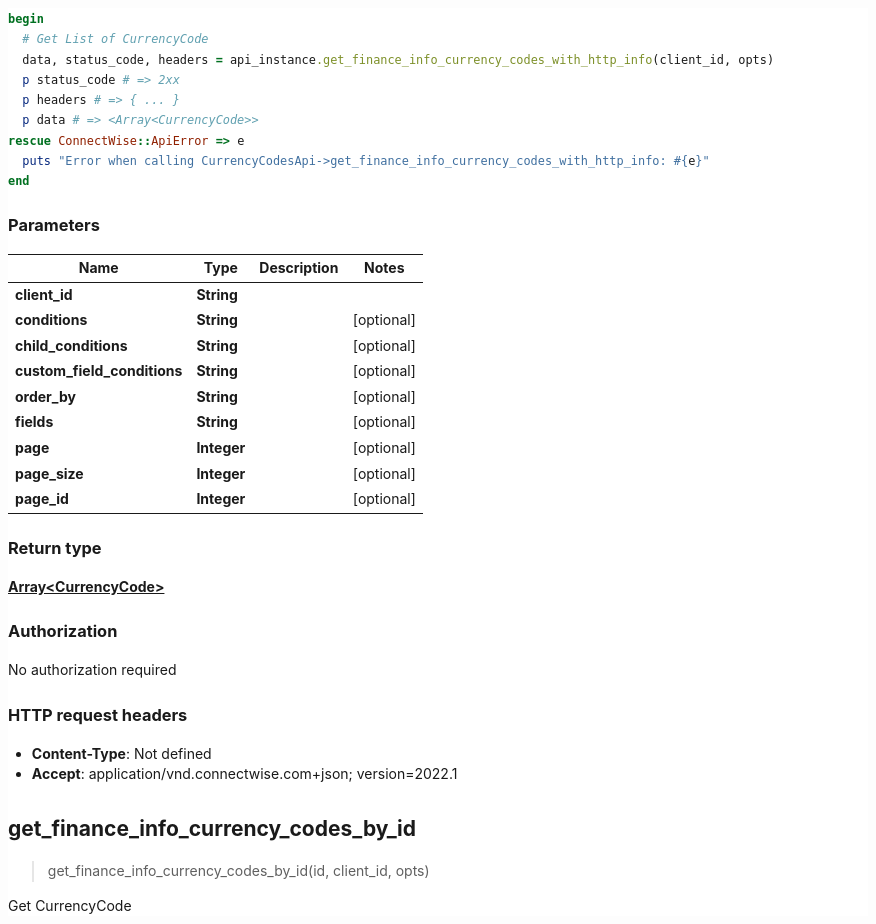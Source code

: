 ```ruby
begin
  # Get List of CurrencyCode
  data, status_code, headers = api_instance.get_finance_info_currency_codes_with_http_info(client_id, opts)
  p status_code # => 2xx
  p headers # => { ... }
  p data # => <Array<CurrencyCode>>
rescue ConnectWise::ApiError => e
  puts "Error when calling CurrencyCodesApi->get_finance_info_currency_codes_with_http_info: #{e}"
end
```

### Parameters

| Name | Type | Description | Notes |
| ---- | ---- | ----------- | ----- |
| **client_id** | **String** |  |  |
| **conditions** | **String** |  | [optional] |
| **child_conditions** | **String** |  | [optional] |
| **custom_field_conditions** | **String** |  | [optional] |
| **order_by** | **String** |  | [optional] |
| **fields** | **String** |  | [optional] |
| **page** | **Integer** |  | [optional] |
| **page_size** | **Integer** |  | [optional] |
| **page_id** | **Integer** |  | [optional] |

### Return type

[**Array&lt;CurrencyCode&gt;**](CurrencyCode.md)

### Authorization

No authorization required

### HTTP request headers

- **Content-Type**: Not defined
- **Accept**: application/vnd.connectwise.com+json; version=2022.1


## get_finance_info_currency_codes_by_id

> <CurrencyCode> get_finance_info_currency_codes_by_id(id, client_id, opts)

Get CurrencyCode
